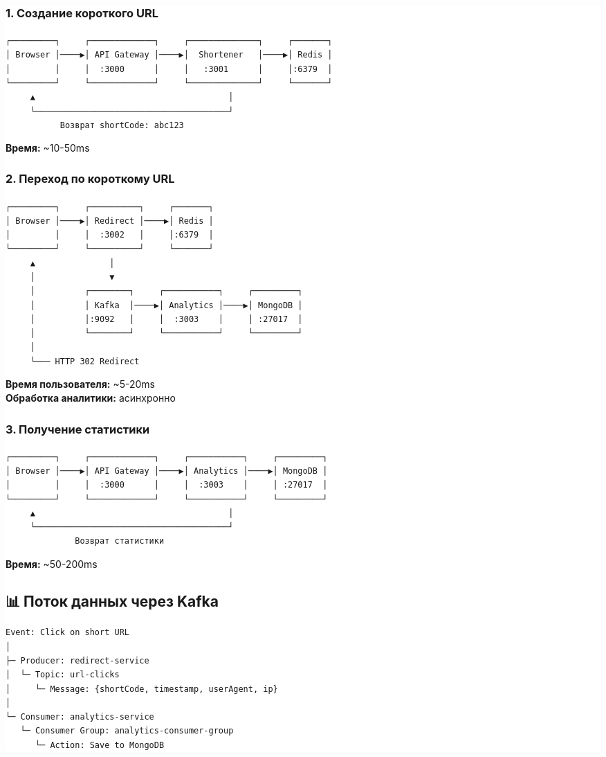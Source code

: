 ### 1. Создание короткого URL

```
┌─────────┐     ┌─────────────┐     ┌──────────────┐     ┌───────┐
│ Browser │────▶│ API Gateway │────▶│  Shortener   │────▶│ Redis │
│         │     │  :3000      │     │   :3001      │     │:6379  │
└─────────┘     └─────────────┘     └──────────────┘     └───────┘
     ▲                                       │
     └───────────────────────────────────────┘
           Возврат shortCode: abc123
```

**Время:** ~10-50ms

### 2. Переход по короткому URL

```
┌─────────┐     ┌──────────┐     ┌───────┐
│ Browser │────▶│ Redirect │────▶│ Redis │
│         │     │  :3002   │     │:6379  │
└─────────┘     └──────────┘     └───────┘
     ▲               │
     │               ▼
     │          ┌────────┐     ┌───────────┐     ┌─────────┐
     │          │ Kafka  │────▶│ Analytics │────▶│ MongoDB │
     │          │:9092   │     │  :3003    │     │ :27017  │
     │          └────────┘     └───────────┘     └─────────┘
     │
     └─── HTTP 302 Redirect
```

**Время пользователя:** ~5-20ms  
**Обработка аналитики:** асинхронно

### 3. Получение статистики

```
┌─────────┐     ┌─────────────┐     ┌───────────┐     ┌─────────┐
│ Browser │────▶│ API Gateway │────▶│ Analytics │────▶│ MongoDB │
│         │     │  :3000      │     │  :3003    │     │ :27017  │
└─────────┘     └─────────────┘     └───────────┘     └─────────┘
     ▲                                       │
     └───────────────────────────────────────┘
              Возврат статистики
```

**Время:** ~50-200ms

## 📊 Поток данных через Kafka

```
Event: Click on short URL
│
├─ Producer: redirect-service
│  └─ Topic: url-clicks
│     └─ Message: {shortCode, timestamp, userAgent, ip}
│
└─ Consumer: analytics-service
   └─ Consumer Group: analytics-consumer-group
      └─ Action: Save to MongoDB
```
